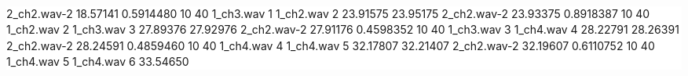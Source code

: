    <td style="text-align:center;"> 2_ch2.wav-2 </td>
   <td style="text-align:center;"> 18.57141 </td>
   <td style="text-align:center;"> 0.5914480 </td>
   <td style="text-align:center;"> 10 </td>
   <td style="text-align:center;"> 40 </td>
   <td style="text-align:center;"> 1_ch3.wav </td>
   <td style="text-align:center;"> 1 </td>
  </tr>
  <tr>
   <td style="text-align:center;"> 1_ch2.wav </td>
   <td style="text-align:center;"> 2 </td>
   <td style="text-align:center;"> 23.91575 </td>
   <td style="text-align:center;"> 23.95175 </td>
   <td style="text-align:center;"> 2_ch2.wav-2 </td>
   <td style="text-align:center;"> 23.93375 </td>
   <td style="text-align:center;"> 0.8918387 </td>
   <td style="text-align:center;"> 10 </td>
   <td style="text-align:center;"> 40 </td>
   <td style="text-align:center;"> 1_ch2.wav </td>
   <td style="text-align:center;"> 2 </td>
  </tr>
  <tr>
   <td style="text-align:center;"> 1_ch3.wav </td>
   <td style="text-align:center;"> 3 </td>
   <td style="text-align:center;"> 27.89376 </td>
   <td style="text-align:center;"> 27.92976 </td>
   <td style="text-align:center;"> 2_ch2.wav-2 </td>
   <td style="text-align:center;"> 27.91176 </td>
   <td style="text-align:center;"> 0.4598352 </td>
   <td style="text-align:center;"> 10 </td>
   <td style="text-align:center;"> 40 </td>
   <td style="text-align:center;"> 1_ch3.wav </td>
   <td style="text-align:center;"> 3 </td>
  </tr>
  <tr>
   <td style="text-align:center;"> 1_ch4.wav </td>
   <td style="text-align:center;"> 4 </td>
   <td style="text-align:center;"> 28.22791 </td>
   <td style="text-align:center;"> 28.26391 </td>
   <td style="text-align:center;"> 2_ch2.wav-2 </td>
   <td style="text-align:center;"> 28.24591 </td>
   <td style="text-align:center;"> 0.4859460 </td>
   <td style="text-align:center;"> 10 </td>
   <td style="text-align:center;"> 40 </td>
   <td style="text-align:center;"> 1_ch4.wav </td>
   <td style="text-align:center;"> 4 </td>
  </tr>
  <tr>
   <td style="text-align:center;"> 1_ch4.wav </td>
   <td style="text-align:center;"> 5 </td>
   <td style="text-align:center;"> 32.17807 </td>
   <td style="text-align:center;"> 32.21407 </td>
   <td style="text-align:center;"> 2_ch2.wav-2 </td>
   <td style="text-align:center;"> 32.19607 </td>
   <td style="text-align:center;"> 0.6110752 </td>
   <td style="text-align:center;"> 10 </td>
   <td style="text-align:center;"> 40 </td>
   <td style="text-align:center;"> 1_ch4.wav </td>
   <td style="text-align:center;"> 5 </td>
  </tr>
  <tr>
   <td style="text-align:center;"> 1_ch4.wav </td>
   <td style="text-align:center;"> 6 </td>
   <td style="text-align:center;"> 33.54650 </td>